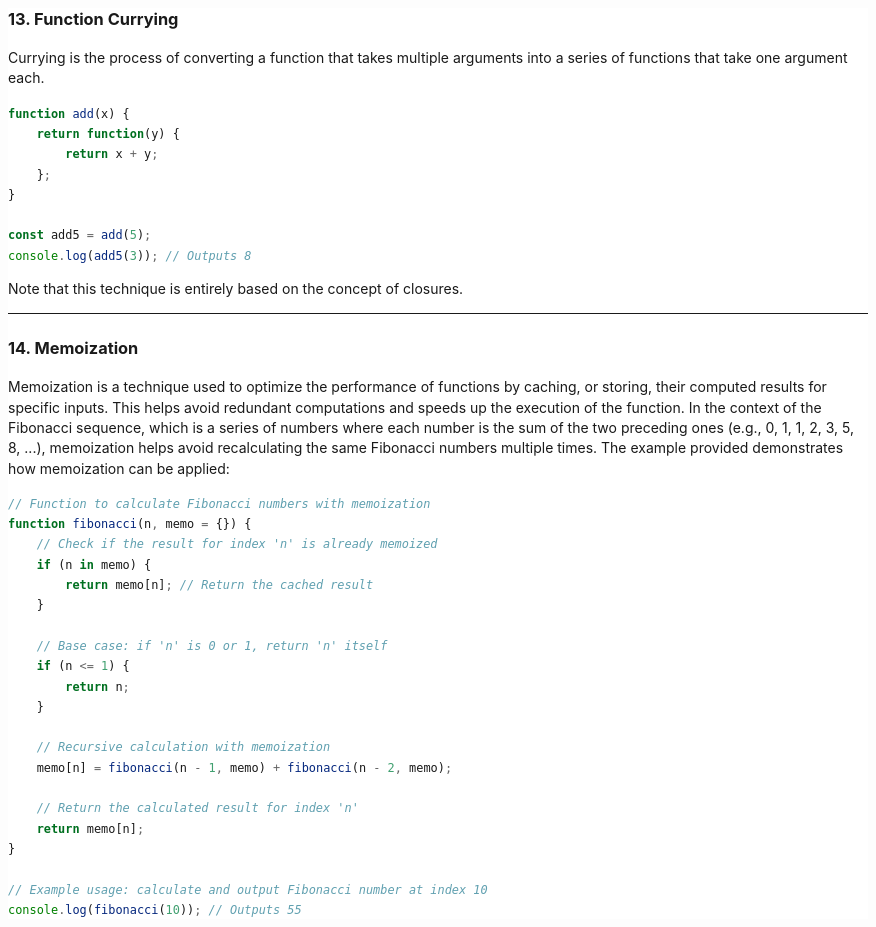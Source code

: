 
### 13. Function Currying

Currying is the process of converting a function that takes multiple arguments into a series of functions that take one argument each.

```javascript
function add(x) {
    return function(y) {
        return x + y;
    };
}

const add5 = add(5);
console.log(add5(3)); // Outputs 8
```

Note that this technique is entirely based on the concept of closures.

---

### 14. Memoization

Memoization is a technique used to optimize the performance of functions by caching, or storing, their computed results for specific inputs. This helps avoid redundant computations and speeds up the execution of the function. In the context of the Fibonacci sequence, which is a series of numbers where each number is the sum of the two preceding ones (e.g., 0, 1, 1, 2, 3, 5, 8, ...), memoization helps avoid recalculating the same Fibonacci numbers multiple times. The example provided demonstrates how memoization can be applied:

```javascript
// Function to calculate Fibonacci numbers with memoization
function fibonacci(n, memo = {}) {
    // Check if the result for index 'n' is already memoized
    if (n in memo) {
        return memo[n]; // Return the cached result
    }

    // Base case: if 'n' is 0 or 1, return 'n' itself
    if (n <= 1) {
        return n;
    }

    // Recursive calculation with memoization
    memo[n] = fibonacci(n - 1, memo) + fibonacci(n - 2, memo);
    
    // Return the calculated result for index 'n'
    return memo[n];
}

// Example usage: calculate and output Fibonacci number at index 10
console.log(fibonacci(10)); // Outputs 55
```
